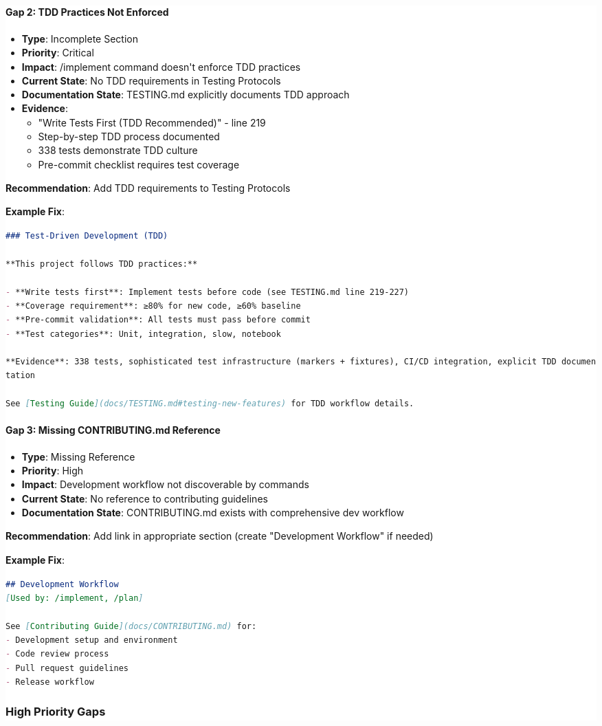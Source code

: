 #### Gap 2: TDD Practices Not Enforced
- **Type**: Incomplete Section
- **Priority**: Critical
- **Impact**: /implement command doesn't enforce TDD practices
- **Current State**: No TDD requirements in Testing Protocols
- **Documentation State**: TESTING.md explicitly documents TDD approach
- **Evidence**:
  - "Write Tests First (TDD Recommended)" - line 219
  - Step-by-step TDD process documented
  - 338 tests demonstrate TDD culture
  - Pre-commit checklist requires test coverage

**Recommendation**: Add TDD requirements to Testing Protocols

**Example Fix**:
```markdown
### Test-Driven Development (TDD)

**This project follows TDD practices:**

- **Write tests first**: Implement tests before code (see TESTING.md line 219-227)
- **Coverage requirement**: ≥80% for new code, ≥60% baseline
- **Pre-commit validation**: All tests must pass before commit
- **Test categories**: Unit, integration, slow, notebook

**Evidence**: 338 tests, sophisticated test infrastructure (markers + fixtures), CI/CD integration, explicit TDD documentation

See [Testing Guide](docs/TESTING.md#testing-new-features) for TDD workflow details.
```

#### Gap 3: Missing CONTRIBUTING.md Reference
- **Type**: Missing Reference
- **Priority**: High
- **Impact**: Development workflow not discoverable by commands
- **Current State**: No reference to contributing guidelines
- **Documentation State**: CONTRIBUTING.md exists with comprehensive dev workflow

**Recommendation**: Add link in appropriate section (create "Development Workflow" if needed)

**Example Fix**:
```markdown
## Development Workflow
[Used by: /implement, /plan]

See [Contributing Guide](docs/CONTRIBUTING.md) for:
- Development setup and environment
- Code review process
- Pull request guidelines
- Release workflow
```

### High Priority Gaps
